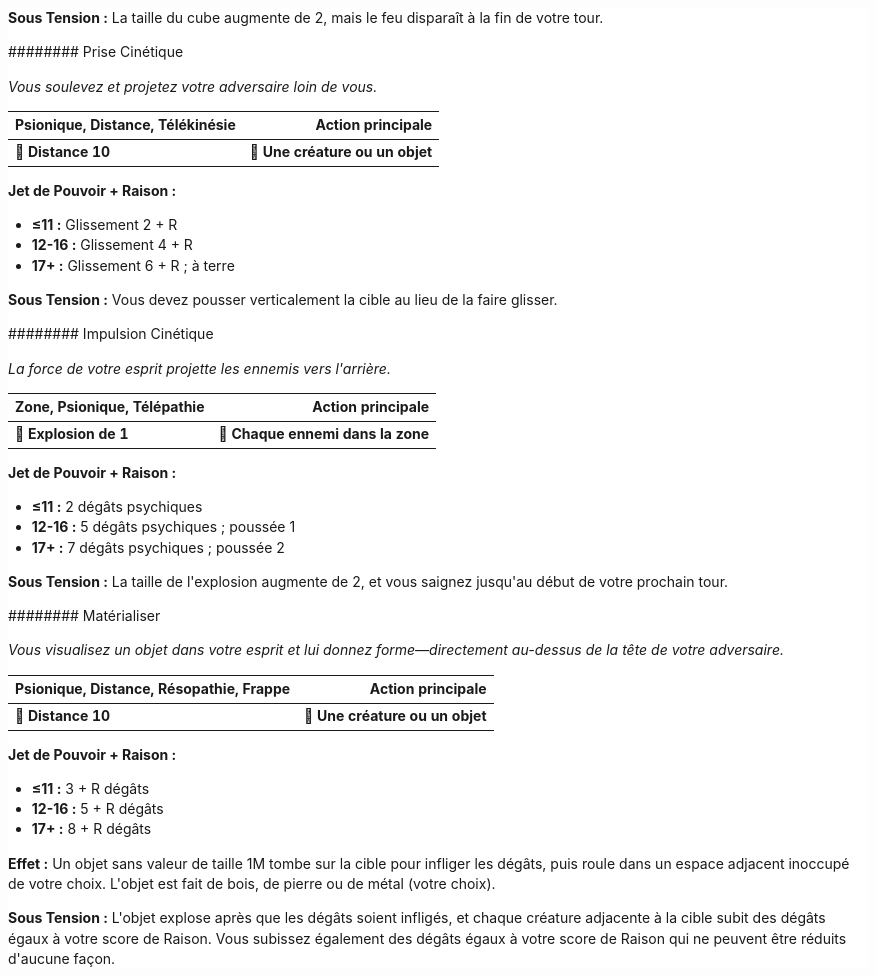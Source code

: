 **Sous Tension :** La taille du cube augmente de 2, mais le feu disparaît à la fin de votre tour.

######## Prise Cinétique

*Vous soulevez et projetez votre adversaire loin de vous.*

| **Psionique, Distance, Télékinésie** |               **Action principale** |
|--------------------------------------|------------------------------------:|
| **📏 Distance 10**                   | **🎯 Une créature ou un objet** |

**Jet de Pouvoir + Raison :**

- **≤11 :** Glissement 2 + R
- **12-16 :** Glissement 4 + R
- **17+ :** Glissement 6 + R ; à terre

**Sous Tension :** Vous devez pousser verticalement la cible au lieu de la faire glisser.

######## Impulsion Cinétique

*La force de votre esprit projette les ennemis vers l'arrière.*

| **Zone, Psionique, Télépathie** |               **Action principale** |
|----------------------------------|------------------------------------:|
| **📏 Explosion de 1**            | **🎯 Chaque ennemi dans la zone** |

**Jet de Pouvoir + Raison :**

- **≤11 :** 2 dégâts psychiques
- **12-16 :** 5 dégâts psychiques ; poussée 1
- **17+ :** 7 dégâts psychiques ; poussée 2

**Sous Tension :** La taille de l'explosion augmente de 2, et vous saignez jusqu'au début de votre prochain tour.

######## Matérialiser

*Vous visualisez un objet dans votre esprit et lui donnez forme—directement au-dessus de la tête de votre adversaire.*

| **Psionique, Distance, Résopathie, Frappe** |               **Action principale** |
|----------------------------------------------|------------------------------------:|
| **📏 Distance 10**                           | **🎯 Une créature ou un objet** |

**Jet de Pouvoir + Raison :**

- **≤11 :** 3 + R dégâts
- **12-16 :** 5 + R dégâts
- **17+ :** 8 + R dégâts

**Effet :** Un objet sans valeur de taille 1M tombe sur la cible pour infliger les dégâts, puis roule dans un espace adjacent inoccupé de votre choix. L'objet est fait de bois, de pierre ou de métal (votre choix).

**Sous Tension :** L'objet explose après que les dégâts soient infligés, et chaque créature adjacente à la cible subit des dégâts égaux à votre score de Raison. Vous subissez également des dégâts égaux à votre score de Raison qui ne peuvent être réduits d'aucune façon.
